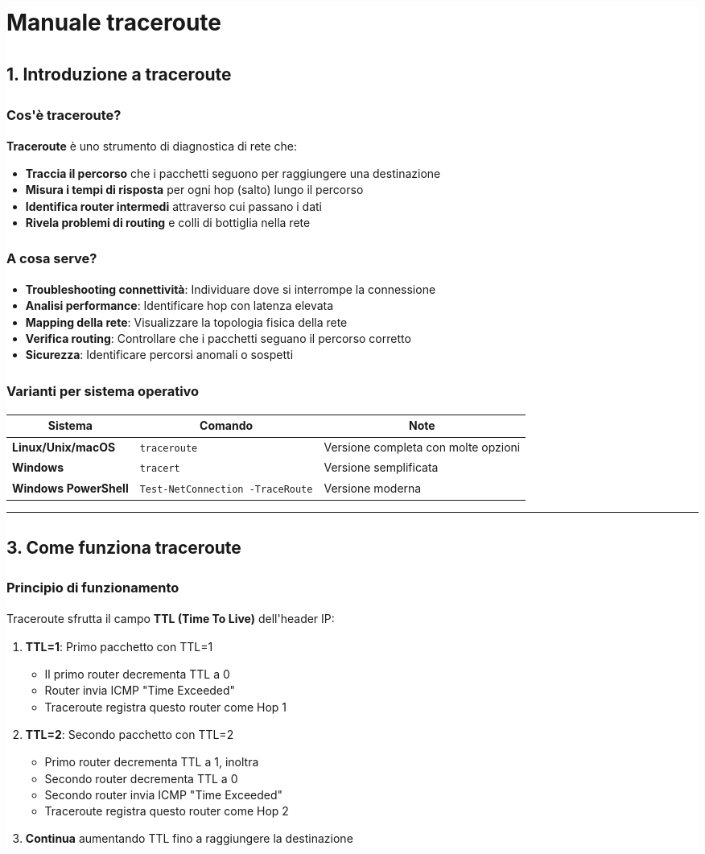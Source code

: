 # Manuale traceroute

## 1. Introduzione a traceroute

### Cos'è traceroute?

**Traceroute** è uno strumento di diagnostica di rete che:
- **Traccia il percorso** che i pacchetti seguono per raggiungere una destinazione
- **Misura i tempi di risposta** per ogni hop (salto) lungo il percorso  
- **Identifica router intermedi** attraverso cui passano i dati
- **Rivela problemi di routing** e colli di bottiglia nella rete

### A cosa serve?

- **Troubleshooting connettività**: Individuare dove si interrompe la connessione
- **Analisi performance**: Identificare hop con latenza elevata
- **Mapping della rete**: Visualizzare la topologia fisica della rete
- **Verifica routing**: Controllare che i pacchetti seguano il percorso corretto
- **Sicurezza**: Identificare percorsi anomali o sospetti

### Varianti per sistema operativo

| Sistema | Comando | Note |
|---------|---------|------|
| **Linux/Unix/macOS** | `traceroute` | Versione completa con molte opzioni |
| **Windows** | `tracert` | Versione semplificata |
| **Windows PowerShell** | `Test-NetConnection -TraceRoute` | Versione moderna |

---

## 3. Come funziona traceroute

### Principio di funzionamento

Traceroute sfrutta il campo **TTL (Time To Live)** dell'header IP:

1. **TTL=1**: Primo pacchetto con TTL=1
   - Il primo router decrementa TTL a 0
   - Router invia ICMP "Time Exceeded" 
   - Traceroute registra questo router come Hop 1

2. **TTL=2**: Secondo pacchetto con TTL=2
   - Primo router decrementa TTL a 1, inoltra
   - Secondo router decrementa TTL a 0
   - Secondo router invia ICMP "Time Exceeded"
   - Traceroute registra questo router come Hop 2

3. **Continua** aumentando TTL fino a raggiungere la destinazione
